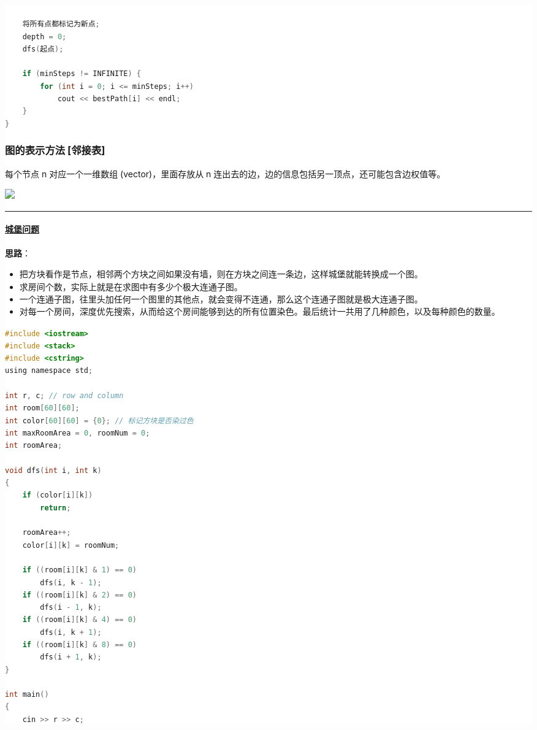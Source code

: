 ```c
    
    将所有点都标记为新点;
    depth = 0;
    dfs(起点);
    
    if (minSteps != INFINITE) {
        for (int i = 0; i <= minSteps; i++)
            cout << bestPath[i] << endl;
    }
}
```



### 图的表示方法 [邻接表]

每个节点 n 对应一个一维数组 (vector)，里面存放从 n 连出去的边，边的信息包括另一顶点，还可能包含边权值等。

![](https://6772-grp2020-4glv8fo5cd87cf9a-1302562267.tcb.qcloud.la/depth-first-search/dfs.png?sign=1271ef3551d4b77a191948f8c224386d&t=1622129319)

------



#### [城堡问题](http://bailian.openjudge.cn/practice/2815)

**思路**：

- 把方块看作是节点，相邻两个方块之间如果没有墙，则在方块之间连一条边，这样城堡就能转换成一个图。
- 求房间个数，实际上就是在求图中有多少个极大连通子图。
- 一个连通子图，往里头加任何一个图里的其他点，就会变得不连通，那么这个连通子图就是极大连通子图。
- 对每一个房间，深度优先搜索，从而给这个房间能够到达的所有位置染色。最后统计一共用了几种颜色，以及每种颜色的数量。

```c
#include <iostream>
#include <stack>
#include <cstring>
using namespace std;

int r, c; // row and column
int room[60][60];
int color[60][60] = {0}; // 标记方块是否染过色
int maxRoomArea = 0, roomNum = 0;
int roomArea;

void dfs(int i, int k)
{
    if (color[i][k])
        return;
    
    roomArea++;
    color[i][k] = roomNum;

    if ((room[i][k] & 1) == 0)
        dfs(i, k - 1);
    if ((room[i][k] & 2) == 0)
        dfs(i - 1, k);
    if ((room[i][k] & 4) == 0)
        dfs(i, k + 1);
    if ((room[i][k] & 8) == 0)
        dfs(i + 1, k);
}

int main() 
{
    cin >> r >> c;

```